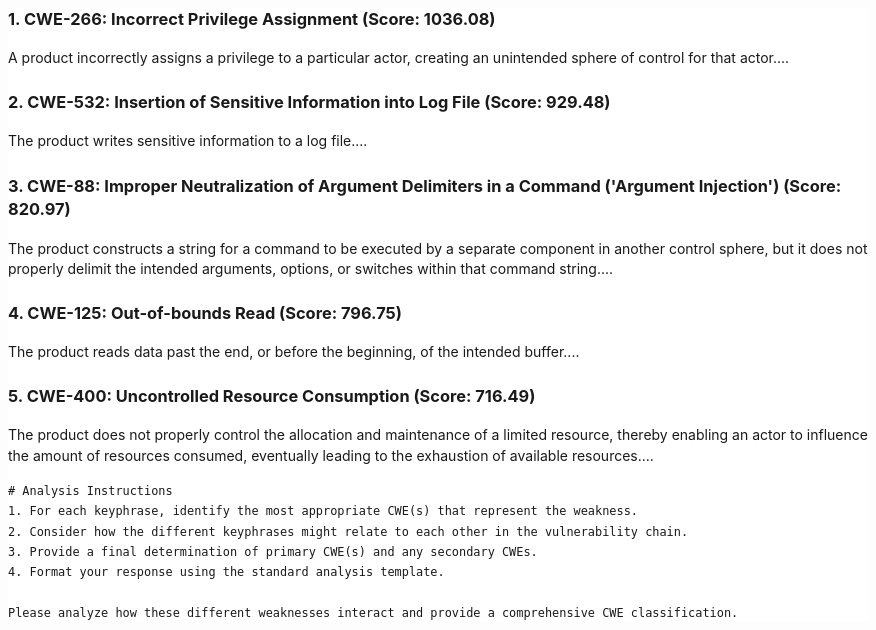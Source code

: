 ### 1. CWE-266: Incorrect Privilege Assignment (Score: 1036.08)

A product incorrectly assigns a privilege to a particular actor, creating an unintended sphere of control for that actor....

### 2. CWE-532: Insertion of Sensitive Information into Log File (Score: 929.48)

The product writes sensitive information to a log file....

### 3. CWE-88: Improper Neutralization of Argument Delimiters in a Command ('Argument Injection') (Score: 820.97)

The product constructs a string for a command to be executed by a separate component
in another control sphere, but it does not properly delimit the
intended arguments, options, or switches within that command string....

### 4. CWE-125: Out-of-bounds Read (Score: 796.75)

The product reads data past the end, or before the beginning, of the intended buffer....

### 5. CWE-400: Uncontrolled Resource Consumption (Score: 716.49)

The product does not properly control the allocation and maintenance of a limited resource, thereby enabling an actor to influence the amount of resources consumed, eventually leading to the exhaustion of available resources....


    # Analysis Instructions
    1. For each keyphrase, identify the most appropriate CWE(s) that represent the weakness.
    2. Consider how the different keyphrases might relate to each other in the vulnerability chain.
    3. Provide a final determination of primary CWE(s) and any secondary CWEs.
    4. Format your response using the standard analysis template.

    Please analyze how these different weaknesses interact and provide a comprehensive CWE classification.
    